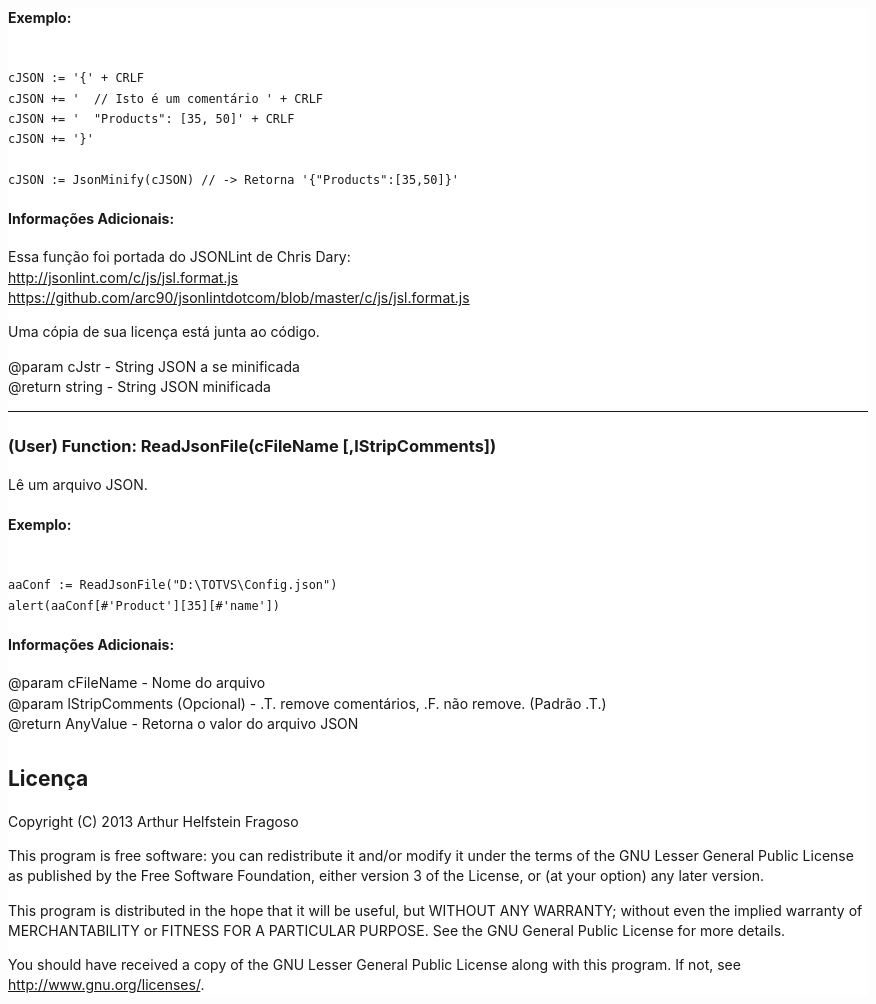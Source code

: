 #### Exemplo:

```AdvPL

cJSON := '{' + CRLF
cJSON += '  // Isto é um comentário ' + CRLF
cJSON += '  "Products": [35, 50]' + CRLF
cJSON += '}'

cJSON := JsonMinify(cJSON) // -> Retorna '{"Products":[35,50]}'
```

#### Informações Adicionais:

Essa função foi portada do JSONLint de Chris Dary:  
<http://jsonlint.com/c/js/jsl.format.js>  
<https://github.com/arc90/jsonlintdotcom/blob/master/c/js/jsl.format.js>
	 
Uma cópia de sua licença está junta ao código.

@param cJstr - String JSON a se minificada  
@return string - String JSON minificada


- - - - - - - - - - - - - -

### (User) Function: ReadJsonFile(cFileName [,lStripComments])

Lê um arquivo JSON.

#### Exemplo:

```AdvPL

aaConf := ReadJsonFile("D:\TOTVS\Config.json")
alert(aaConf[#'Product'][35][#'name'])
```

#### Informações Adicionais:

@param cFileName - Nome do arquivo  
@param lStripComments (Opcional) - .T. remove comentários, .F. não remove. (Padrão .T.)  
@return AnyValue - Retorna o valor do arquivo JSON


## Licença
Copyright (C) 2013  Arthur Helfstein Fragoso

This program is free software: you can redistribute it and/or modify
it under the terms of the GNU Lesser General Public License as published
by the Free Software Foundation, either version 3 of the License, or
(at your option) any later version.

This program is distributed in the hope that it will be useful,
but WITHOUT ANY WARRANTY; without even the implied warranty of
MERCHANTABILITY or FITNESS FOR A PARTICULAR PURPOSE.  See the
GNU General Public License for more details.

You should have received a copy of the GNU Lesser General Public License
along with this program.  If not, see <http://www.gnu.org/licenses/>.
